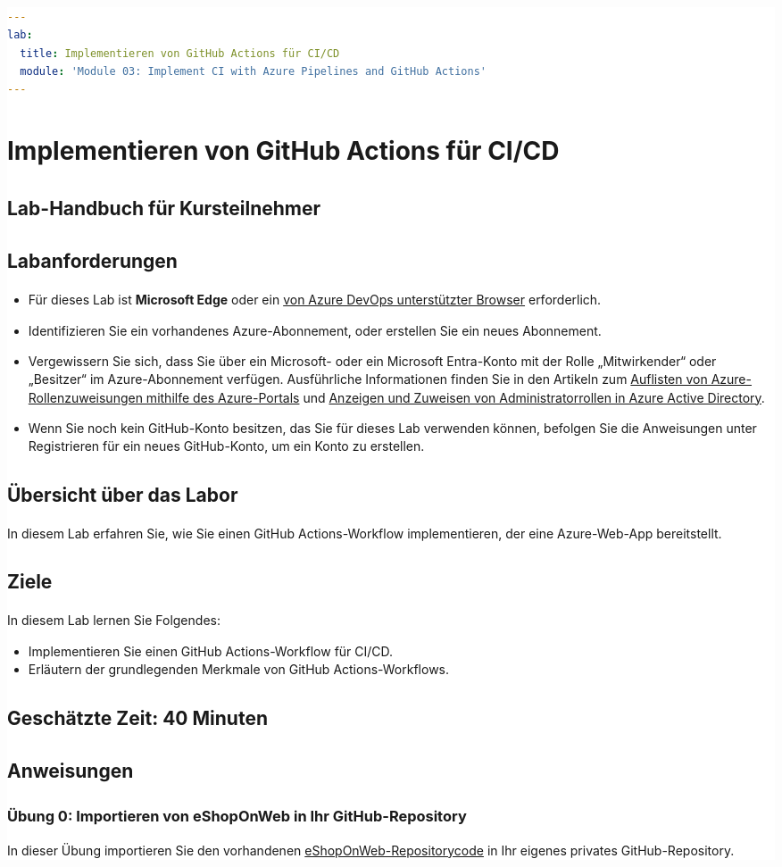 ```yaml
---
lab:
  title: Implementieren von GitHub Actions für CI/CD
  module: 'Module 03: Implement CI with Azure Pipelines and GitHub Actions'
---
```


# Implementieren von GitHub Actions für CI/CD

## Lab-Handbuch für Kursteilnehmer

## Labanforderungen

- Für dieses Lab ist **Microsoft Edge** oder ein [von Azure DevOps unterstützter Browser](https://docs.microsoft.com/azure/devops/server/compatibility) erforderlich.

- Identifizieren Sie ein vorhandenes Azure-Abonnement, oder erstellen Sie ein neues Abonnement.

- Vergewissern Sie sich, dass Sie über ein Microsoft- oder ein Microsoft Entra-Konto mit der Rolle „Mitwirkender“ oder „Besitzer“ im Azure-Abonnement verfügen. Ausführliche Informationen finden Sie in den Artikeln zum [Auflisten von Azure-Rollenzuweisungen mithilfe des Azure-Portals](https://docs.microsoft.com/azure/role-based-access-control/role-assignments-list-portal) und [Anzeigen und Zuweisen von Administratorrollen in Azure Active Directory](https://docs.microsoft.com/azure/active-directory/roles/manage-roles-portal).

- Wenn Sie noch kein GitHub-Konto besitzen, das Sie für dieses Lab verwenden können, befolgen Sie die Anweisungen unter Registrieren für ein neues GitHub-Konto, um ein Konto zu erstellen.

## Übersicht über das Labor

In diesem Lab erfahren Sie, wie Sie einen GitHub Actions-Workflow implementieren, der eine Azure-Web-App bereitstellt.

## Ziele

In diesem Lab lernen Sie Folgendes:

- Implementieren Sie einen GitHub Actions-Workflow für CI/CD.
- Erläutern der grundlegenden Merkmale von GitHub Actions-Workflows.

## Geschätzte Zeit: 40 Minuten

## Anweisungen

### Übung 0: Importieren von eShopOnWeb in Ihr GitHub-Repository

In dieser Übung importieren Sie den vorhandenen [eShopOnWeb-Repositorycode](https://github.com/MicrosoftLearning/eShopOnWeb) in Ihr eigenes privates GitHub-Repository.
